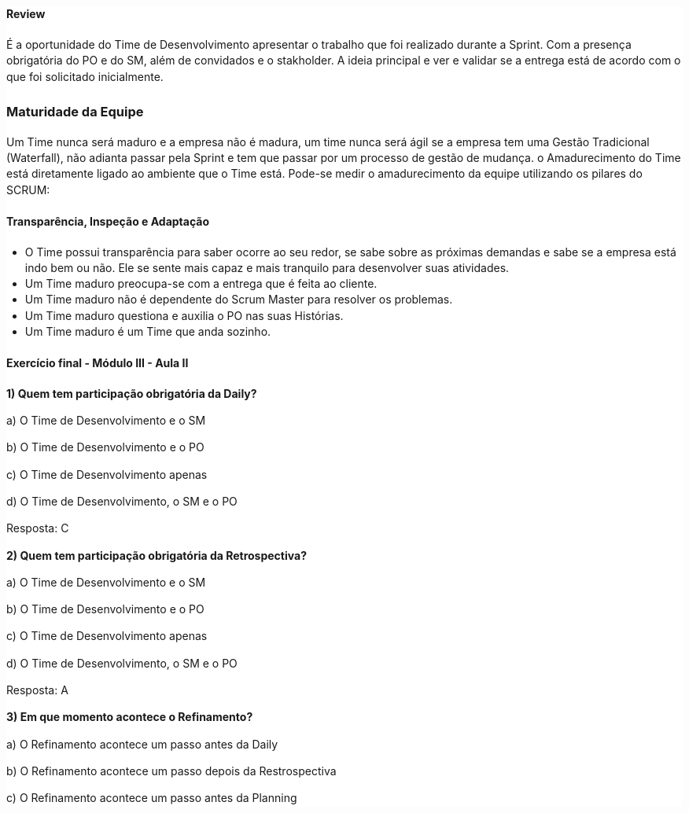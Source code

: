 #### Review

É a oportunidade do Time de Desenvolvimento apresentar o trabalho que foi realizado durante a Sprint.
Com a presença obrigatória do PO e do SM, além de convidados e o stakholder.
A ideia principal e ver e validar se a entrega está de acordo com o que foi solicitado inicialmente.

### Maturidade da Equipe

Um Time nunca será maduro e a empresa não é madura, um time nunca será ágil se a empresa tem uma Gestão Tradicional (Waterfall), não adianta passar pela Sprint e tem que passar por um processo de gestão de mudança.
o Amadurecimento do Time está diretamente ligado ao ambiente que o Time está.
Pode-se medir o amadurecimento da equipe utilizando os pilares do SCRUM:

#### Transparência, Inspeção e Adaptação

- O Time possui transparência para saber ocorre ao seu redor, se sabe sobre as próximas demandas e sabe se a empresa está indo bem ou não. Ele se sente mais capaz e mais tranquilo para desenvolver suas atividades.
- Um Time maduro preocupa-se com a entrega que é feita ao cliente.
- Um Time maduro não é dependente do Scrum Master para resolver os problemas.
- Um Time maduro questiona e auxilia o PO nas suas Histórias.
- Um Time maduro é um Time que anda sozinho.

#### Exercício final - Módulo III - Aula II

**1) Quem tem participação obrigatória da Daily?**

a) O Time de Desenvolvimento e o SM

b) O Time de Desenvolvimento e o PO

c) O Time de Desenvolvimento apenas

d) O Time de Desenvolvimento, o SM e o PO

Resposta: C

**2) Quem tem participação obrigatória da Retrospectiva?**

a) O Time de Desenvolvimento e o SM

b) O Time de Desenvolvimento e o PO

c) O Time de Desenvolvimento apenas

d) O Time de Desenvolvimento, o SM e o PO

Resposta: A

**3) Em que momento acontece o Refinamento?**

a) O Refinamento acontece um passo antes da Daily

b) O Refinamento acontece um passo depois da Restrospectiva

c) O Refinamento acontece um passo antes da Planning
